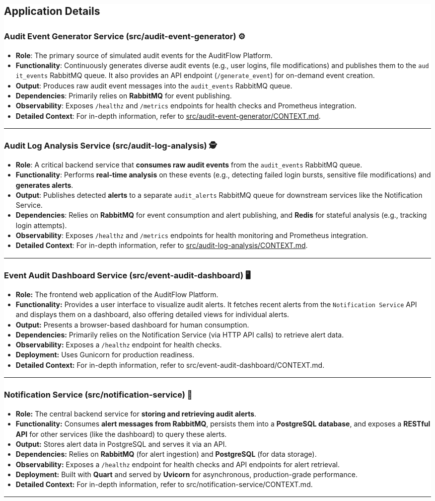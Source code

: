 
## Application Details

### Audit Event Generator Service (src/audit-event-generator) ⚙️
* **Role**: The primary source of simulated audit events for the AuditFlow Platform.
* **Functionality**: Continuously generates diverse audit events (e.g., user logins, file modifications) and publishes them to the `audit_events` RabbitMQ queue. It also provides an API endpoint (`/generate_event`) for on-demand event creation.
* **Output**: Produces raw audit event messages into the `audit_events` RabbitMQ queue.
* **Dependencies**: Primarily relies on **RabbitMQ** for event publishing.
* **Observability**: Exposes `/healthz` and `/metrics` endpoints for health checks and Prometheus integration.
* **Detailed Context**: For in-depth information, refer to [src/audit-event-generator/CONTEXT.md](src/audit-event-generator/CONTEXT.md).
---
### Audit Log Analysis Service (src/audit-log-analysis) 🕵️

* **Role**: A critical backend service that **consumes raw audit events** from the `audit_events` RabbitMQ queue.
* **Functionality**: Performs **real-time analysis** on these events (e.g., detecting failed login bursts, sensitive file modifications) and **generates alerts**.
* **Output**: Publishes detected **alerts** to a separate `audit_alerts` RabbitMQ queue for downstream services like the Notification Service.
* **Dependencies**: Relies on **RabbitMQ** for event consumption and alert publishing, and **Redis** for stateful analysis (e.g., tracking login attempts).
* **Observability**: Exposes `/healthz` and `/metrics` endpoints for health monitoring and Prometheus integration.
* **Detailed Context**: For in-depth information, refer to [src/audit-log-analysis/CONTEXT.md](src/audit-log-analysis/CONTEXT.md).
---
### Event Audit Dashboard Service (src/event-audit-dashboard) 🖥️
* **Role:** The frontend web application of the AuditFlow Platform.
* **Functionality:** Provides a user interface to visualize audit alerts. It fetches recent alerts from the `Notification Service` API and displays them on a dashboard, also offering detailed views for individual alerts.
* **Output:** Presents a browser-based dashboard for human consumption.
* **Dependencies:** Primarily relies on the Notification Service (via HTTP API calls) to retrieve alert data.
* **Observability:** Exposes a `/healthz` endpoint for health checks.
* **Deployment:** Uses Gunicorn for production readiness.
* **Detailed Context:** For in-depth information, refer to src/event-audit-dashboard/CONTEXT.md.
---
### Notification Service (src/notification-service) 🔔
* **Role:** The central backend service for **storing and retrieving audit alerts**.
* **Functionality:** Consumes **alert messages from RabbitMQ**, persists them into a **PostgreSQL database**, and exposes a **RESTful API** for other services (like the dashboard) to query these alerts.
* **Output:** Stores alert data in PostgreSQL and serves it via an API.
* **Dependencies:** Relies on **RabbitMQ** (for alert ingestion) and **PostgreSQL** (for data storage).
* **Observability:** Exposes a `/healthz` endpoint for health checks and API endpoints for alert retrieval.
* **Deployment:** Built with **Quart** and served by **Uvicorn** for asynchronous, production-grade performance.
* **Detailed Context:** For in-depth information, refer to src/notification-service/CONTEXT.md.

---